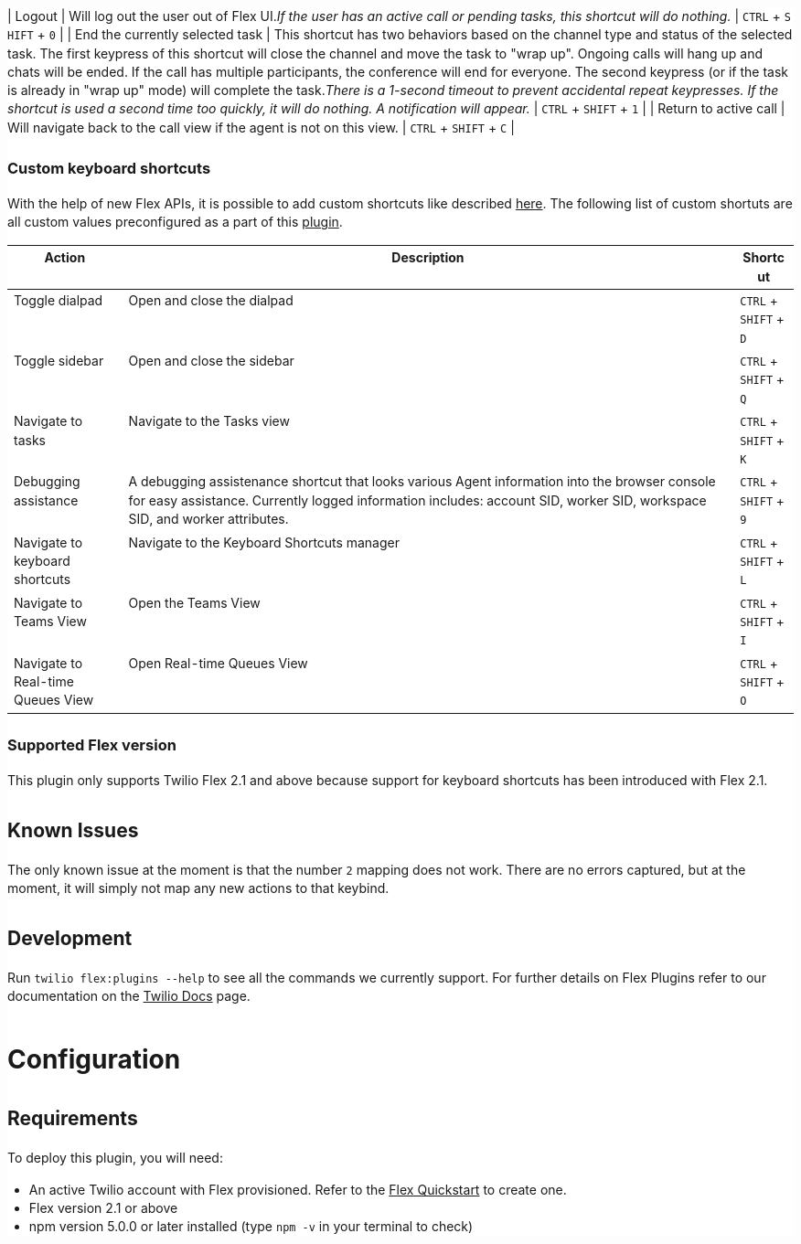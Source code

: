 | Logout                          | Will log out the user out of Flex UI._If the user has an active call or pending tasks, this shortcut will do nothing._                                                                                                                                                                                                                                                                                                                                                                                                                                                                    | `CTRL` + `SHIFT` + `0`                                        |
| End the currently selected task | This shortcut has two behaviors based on the channel type and status of the selected task. The first keypress of this shortcut will close the channel and move the task to "wrap up". Ongoing calls will hang up and chats will be ended. If the call has multiple participants, the conference will end for everyone. The second keypress (or if the task is already in "wrap up" mode) will complete the task._There is a 1-second timeout to prevent accidental repeat keypresses. If the shortcut is used a second time too quickly, it will do nothing. A notification will appear._ | `CTRL` + `SHIFT` + `1`                                        |
| Return to active call           | Will navigate back to the call view if the agent is not on this view.                                                                                                                                                                                                                                                                                                                                                                                                                                                                                                                     | `CTRL` + `SHIFT` + `C`                                        |

### Custom keyboard shortcuts

With the help of new Flex APIs, it is possible to add custom shortcuts like described [here](https://www.twilio.com/docs/flex/developer/ui/modify-keyboard-shortcuts#add-custom-shortcuts). The following list of custom shortuts are all custom values preconfigured as a part of this [plugin](flex-keyboard-shortcuts/src/utils/CustomKeyboardShortcuts.ts).

| Action                            | Description                                                                                                                                                                                                                | Shortcut               |
| --------------------------------- | -------------------------------------------------------------------------------------------------------------------------------------------------------------------------------------------------------------------------- | ---------------------- |
| Toggle dialpad                    | Open and close the dialpad                                                                                                                                                                                                 | `CTRL` + `SHIFT` + `D` |
| Toggle sidebar                    | Open and close the sidebar                                                                                                                                                                                                 | `CTRL` + `SHIFT` + `Q` |
| Navigate to tasks                 | Navigate to the Tasks view                                                                                                                                                                                                 | `CTRL` + `SHIFT` + `K` |
| Debugging assistance              | A debugging assistenance shortcut that looks various Agent information into the browser console for easy assistance. Currently logged information includes: account SID, worker SID, workspace SID, and worker attributes. | `CTRL` + `SHIFT` + `9` |
| Navigate to keyboard shortcuts    | Navigate to the Keyboard Shortcuts manager                                                                                                                                                                                 | `CTRL` + `SHIFT` + `L` |
| Navigate to Teams View            | Open the Teams View                                                                                                                                                                                                        | `CTRL` + `SHIFT` + `I` |
| Navigate to Real-time Queues View | Open Real-time Queues View                                                                                                                                                                                                 | `CTRL` + `SHIFT` + `O` |

### Supported Flex version

This plugin only supports Twilio Flex 2.1 and above because support for keyboard shortcuts has been introduced with Flex 2.1.

## Known Issues

The only known issue at the moment is that the number `2` mapping does not work. There are no errors captured, but at the moment, it will simply not map any new actions to that keybind.

## Development

Run `twilio flex:plugins --help` to see all the commands we currently support. For further details on Flex Plugins refer to our documentation on the [Twilio Docs](https://www.twilio.com/docs/flex/developer/plugins/cli) page.

# Configuration

## Requirements

To deploy this plugin, you will need:

- An active Twilio account with Flex provisioned. Refer to the [Flex Quickstart](https://www.twilio.com/docs/flex/quickstart/flex-basics#sign-up-for-or-sign-in-to-twilio-and-create-a-new-flex-project%22) to create one.
- Flex version 2.1 or above
- npm version 5.0.0 or later installed (type `npm -v` in your terminal to check)